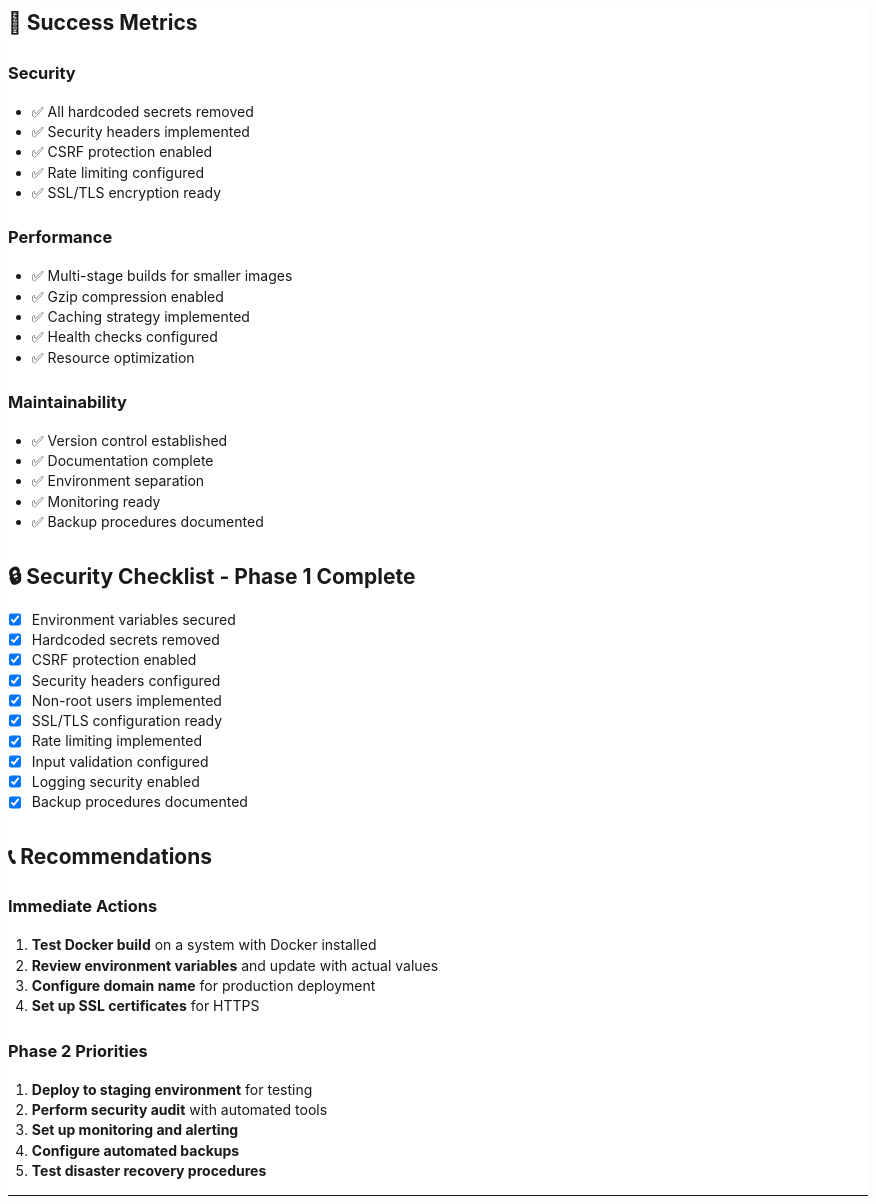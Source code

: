## 🎯 Success Metrics

### Security
- ✅ All hardcoded secrets removed
- ✅ Security headers implemented
- ✅ CSRF protection enabled
- ✅ Rate limiting configured
- ✅ SSL/TLS encryption ready

### Performance
- ✅ Multi-stage builds for smaller images
- ✅ Gzip compression enabled
- ✅ Caching strategy implemented
- ✅ Health checks configured
- ✅ Resource optimization

### Maintainability
- ✅ Version control established
- ✅ Documentation complete
- ✅ Environment separation
- ✅ Monitoring ready
- ✅ Backup procedures documented

## 🔒 Security Checklist - Phase 1 Complete

- [x] Environment variables secured
- [x] Hardcoded secrets removed
- [x] CSRF protection enabled
- [x] Security headers configured
- [x] Non-root users implemented
- [x] SSL/TLS configuration ready
- [x] Rate limiting implemented
- [x] Input validation configured
- [x] Logging security enabled
- [x] Backup procedures documented

## 📞 Recommendations

### Immediate Actions
1. **Test Docker build** on a system with Docker installed
2. **Review environment variables** and update with actual values
3. **Configure domain name** for production deployment
4. **Set up SSL certificates** for HTTPS

### Phase 2 Priorities
1. **Deploy to staging environment** for testing
2. **Perform security audit** with automated tools
3. **Set up monitoring and alerting**
4. **Configure automated backups**
5. **Test disaster recovery procedures**

---